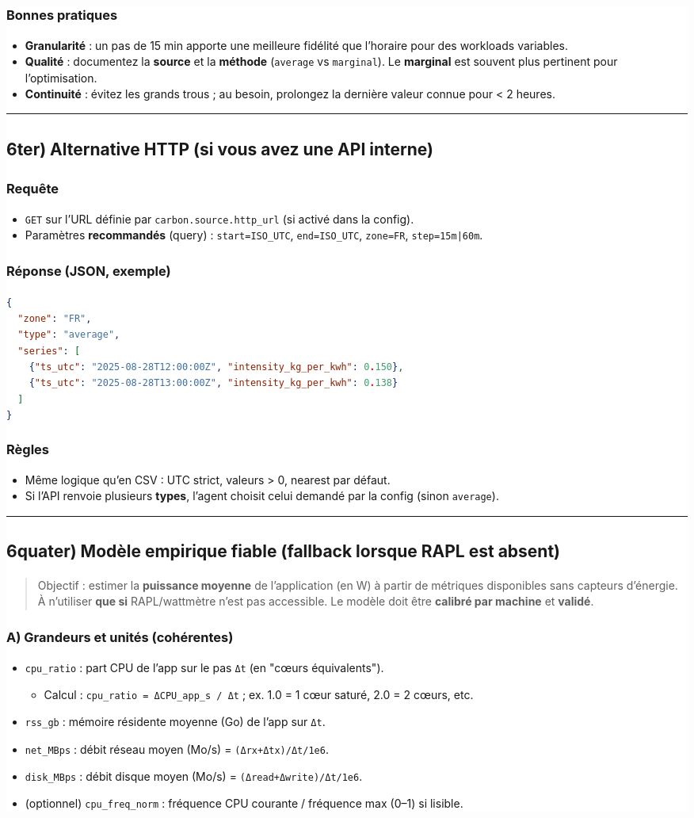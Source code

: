 ### Bonnes pratiques

* **Granularité** : un pas de 15 min apporte une meilleure fidélité que l’horaire pour des workloads variables.
* **Qualité** : documentez la **source** et la **méthode** (`average` vs `marginal`). Le **marginal** est souvent plus pertinent pour l’optimisation.
* **Continuité** : évitez les grands trous ; au besoin, prolongez la dernière valeur connue pour < 2 heures.

---

## 6ter) Alternative HTTP (si vous avez une API interne)

### Requête

* `GET` sur l’URL définie par `carbon.source.http_url` (si activé dans la config).
* Paramètres **recommandés** (query) : `start=ISO_UTC`, `end=ISO_UTC`, `zone=FR`, `step=15m|60m`.

### Réponse (JSON, exemple)

```json
{
  "zone": "FR",
  "type": "average",
  "series": [
    {"ts_utc": "2025-08-28T12:00:00Z", "intensity_kg_per_kwh": 0.150},
    {"ts_utc": "2025-08-28T13:00:00Z", "intensity_kg_per_kwh": 0.138}
  ]
}
```

### Règles

* Même logique qu’en CSV : UTC strict, valeurs > 0, nearest par défaut.
* Si l’API renvoie plusieurs **types**, l’agent choisit celui demandé par la config (sinon `average`).

---

## 6quater) Modèle empirique **fiable** (fallback lorsque RAPL est absent)

> Objectif : estimer la **puissance moyenne** de l’application (en W) à partir de métriques disponibles sans capteurs d’énergie. À n’utiliser **que si** RAPL/wattmètre n’est pas accessible. Le modèle doit être **calibré par machine** et **validé**.

### A) Grandeurs et unités (cohérentes)

* `cpu_ratio` : part CPU de l’app sur le pas `Δt` (en "cœurs équivalents").

  * Calcul : `cpu_ratio = ΔCPU_app_s / Δt` ; ex. 1.0 = 1 cœur saturé, 2.0 = 2 cœurs, etc.
* `rss_gb` : mémoire résidente moyenne (Go) de l’app sur `Δt`.
* `net_MBps` : débit réseau moyen (Mo/s) = `(Δrx+Δtx)/Δt/1e6`.
* `disk_MBps` : débit disque moyen (Mo/s) = `(Δread+Δwrite)/Δt/1e6`.
* (optionnel) `cpu_freq_norm` : fréquence CPU courante / fréquence max (0–1) si lisible.
